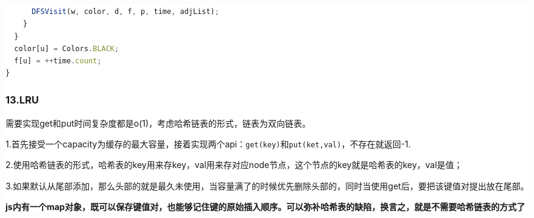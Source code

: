 ```js
      DFSVisit(w, color, d, f, p, time, adjList);
    }
  }
  color[u] = Colors.BLACK;
  f[u] = ++time.count;
}
```

 

### 13.LRU

需要实现get和put时间复杂度都是o(1)，考虑哈希链表的形式，链表为双向链表。

1.首先接受一个capacity为缓存的最大容量，接着实现两个api：`get(key)`和`put(ket,val)`，不存在就返回-1.

2.使用哈希链表的形式，哈希表的key用来存key，val用来存对应node节点，这个节点的key就是哈希表的key，val是值；

3.如果默认从尾部添加，那么头部的就是最久未使用，当容量满了的时候优先删除头部的，同时当使用get后，要把该键值对提出放在尾部。

**js内有一个map对象，既可以保存键值对，也能够记住键的原始插入顺序。可以弥补哈希表的缺陷，换言之，就是不需要哈希链表的方式了**



